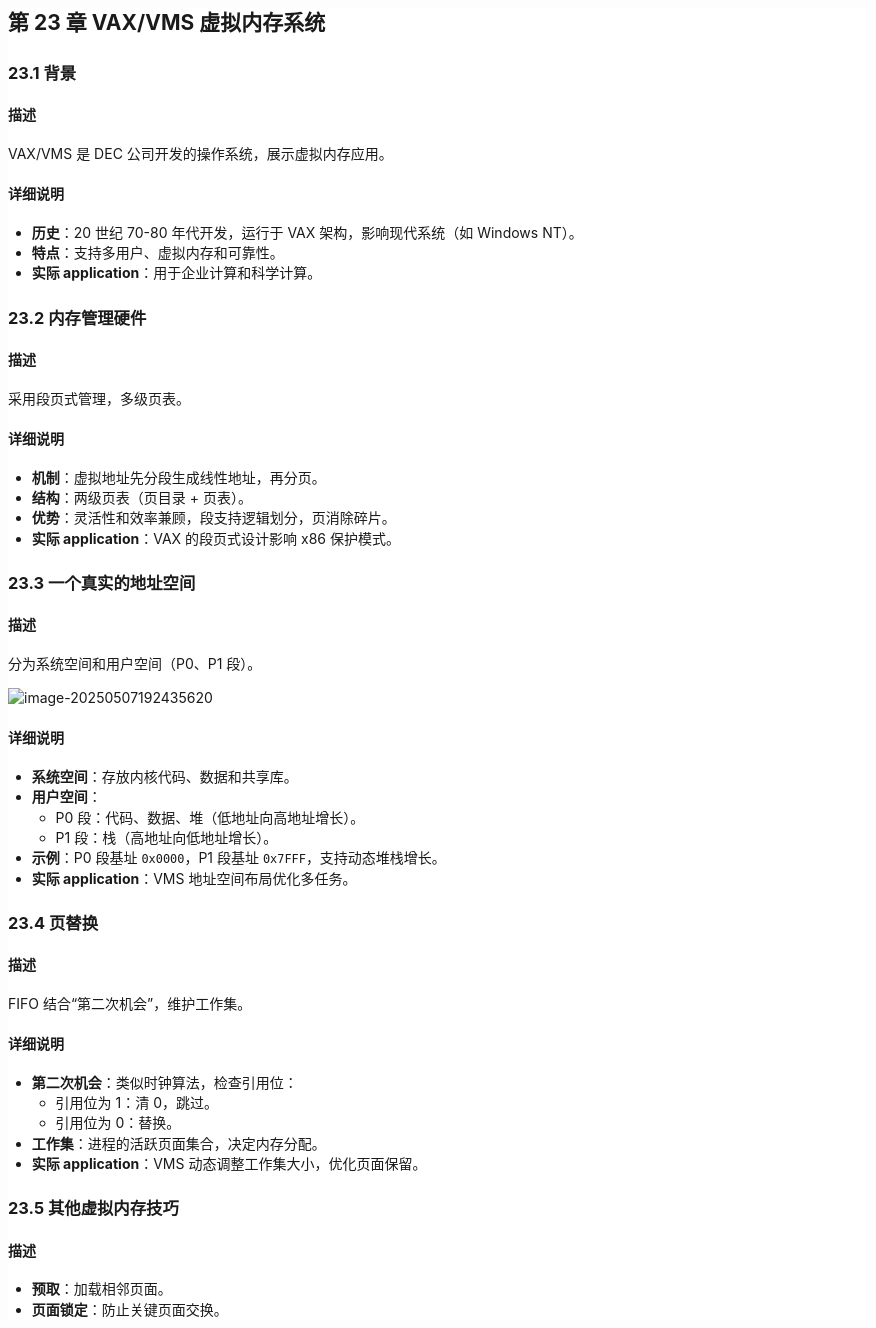 
## **第 23 章 VAX/VMS 虚拟内存系统**

### **23.1 背景**
#### **描述**
VAX/VMS 是 DEC 公司开发的操作系统，展示虚拟内存应用。

#### **详细说明**
- **历史**：20 世纪 70-80 年代开发，运行于 VAX 架构，影响现代系统（如 Windows NT）。
- **特点**：支持多用户、虚拟内存和可靠性。
- **实际 application**：用于企业计算和科学计算。

### **23.2 内存管理硬件**
#### **描述**
采用段页式管理，多级页表。

#### **详细说明**
- **机制**：虚拟地址先分段生成线性地址，再分页。
- **结构**：两级页表（页目录 + 页表）。
- **优势**：灵活性和效率兼顾，段支持逻辑划分，页消除碎片。
- **实际 application**：VAX 的段页式设计影响 x86 保护模式。

### **23.3 一个真实的地址空间**
#### **描述**
分为系统空间和用户空间（P0、P1 段）。

![image-20250507192435620](C:\Users\朱仲艺\AppData\Roaming\Typora\typora-user-images\image-20250507192435620.png)

#### **详细说明**
- **系统空间**：存放内核代码、数据和共享库。
- **用户空间**：
  - P0 段：代码、数据、堆（低地址向高地址增长）。
  - P1 段：栈（高地址向低地址增长）。
- **示例**：P0 段基址 `0x0000`，P1 段基址 `0x7FFF`，支持动态堆栈增长。
- **实际 application**：VMS 地址空间布局优化多任务。

### **23.4 页替换**
#### **描述**
FIFO 结合“第二次机会”，维护工作集。

#### **详细说明**
- **第二次机会**：类似时钟算法，检查引用位：
  - 引用位为 1：清 0，跳过。
  - 引用位为 0：替换。
- **工作集**：进程的活跃页面集合，决定内存分配。
- **实际 application**：VMS 动态调整工作集大小，优化页面保留。

### **23.5 其他虚拟内存技巧**
#### **描述**
- **预取**：加载相邻页面。
- **页面锁定**：防止关键页面交换。
